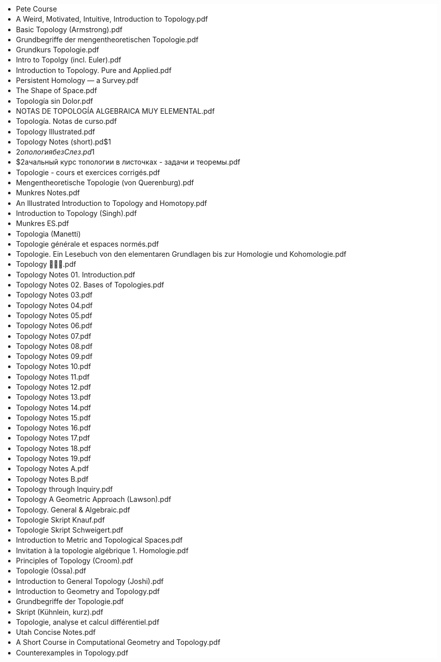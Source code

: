 * Pete Course
* A Weird, Motivated, Intuitive, Introduction to  Topology.pdf
* Basic Topology (Armstrong).pdf
* Grundbegriffe der mengentheoretischen Topologie.pdf
* Grundkurs Topologie.pdf
* Intro to Topolgy (incl. Euler).pdf
* Introduction to Topology. Pure and Applied.pdf
* Persistent Homology — a Survey.pdf
* The Shape of Space.pdf
* Topología sin Dolor.pdf
* NOTAS DE TOPOLOGÍA ALGEBRAICA MUY ELEMENTAL.pdf
* Topología. Notas de curso.pdf
* Topology Illustrated.pdf
* Topology Notes (short).pd$1
* $2опология без Слез.pd$1
* $2ачальный курс топологии в листочках - задачи и теоремы.pdf
* Topologie - cours et exercices corrigés.pdf
* Mengentheoretische Topologie (von Querenburg).pdf
* Munkres Notes.pdf
* An Illustrated Introduction to Topology and Homotopy.pdf
* Introduction to Topology (Singh).pdf
* Munkres ES.pdf
* Topologia (Manetti)
* Topologie générale et espaces normés.pdf
* Topologie. Ein Lesebuch von den elementaren Grundlagen bis zur Homologie und Kohomologie.pdf
* Topology .pdf
* Topology Notes 01. Introduction.pdf
* Topology Notes 02. Bases of Topologies.pdf
* Topology Notes 03.pdf
* Topology Notes 04.pdf
* Topology Notes 05.pdf
* Topology Notes 06.pdf
* Topology Notes 07.pdf
* Topology Notes 08.pdf
* Topology Notes 09.pdf
* Topology Notes 10.pdf
* Topology Notes 11.pdf
* Topology Notes 12.pdf
* Topology Notes 13.pdf
* Topology Notes 14.pdf
* Topology Notes 15.pdf
* Topology Notes 16.pdf
* Topology Notes 17.pdf
* Topology Notes 18.pdf
* Topology Notes 19.pdf
* Topology Notes A.pdf
* Topology Notes B.pdf
* Topology through Inquiry.pdf
* Topology A Geometric Approach (Lawson).pdf
* Topology. General & Algebraic.pdf
* Topologie Skript Knauf.pdf
* Topologie Skript Schweigert.pdf
* Introduction to Metric and Topological Spaces.pdf
* Invitation à la topologie algébrique 1. Homologie.pdf
* Principles of Topology (Croom).pdf
* Topologie (Ossa).pdf
* Introduction to General Topology (Joshi).pdf
* Introduction to Geometry and Topology.pdf
* Grundbegriffe der Topologie.pdf
* Skript (Kühnlein, kurz).pdf
* Topologie, analyse et calcul différentiel.pdf
* Utah Concise Notes.pdf
* A Short Course in Computational Geometry and Topology.pdf
* Counterexamples in Topology.pdf